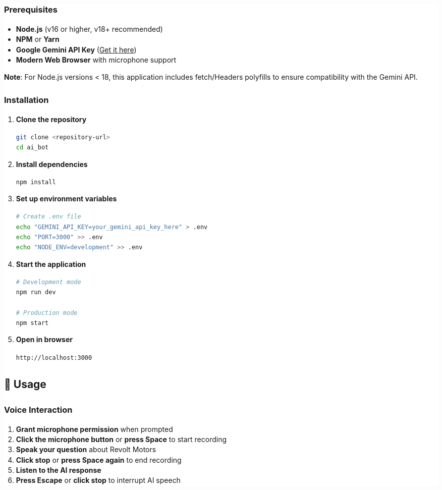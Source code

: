 ### Prerequisites

- **Node.js** (v16 or higher, v18+ recommended)
- **NPM** or **Yarn**
- **Google Gemini API Key** ([Get it here](https://aistudio.google.com/))
- **Modern Web Browser** with microphone support

**Note**: For Node.js versions < 18, this application includes fetch/Headers polyfills to ensure compatibility with the Gemini API.

### Installation

1. **Clone the repository**
   ```bash
   git clone <repository-url>
   cd ai_bot
   ```

2. **Install dependencies**
   ```bash
   npm install
   ```

3. **Set up environment variables**
   ```bash
   # Create .env file
   echo "GEMINI_API_KEY=your_gemini_api_key_here" > .env
   echo "PORT=3000" >> .env
   echo "NODE_ENV=development" >> .env
   ```

4. **Start the application**
   ```bash
   # Development mode
   npm run dev
   
   # Production mode
   npm start
   ```

5. **Open in browser**
   ```
   http://localhost:3000
   ```

## 🎯 Usage

### Voice Interaction
1. **Grant microphone permission** when prompted
2. **Click the microphone button** or **press Space** to start recording
3. **Speak your question** about Revolt Motors
4. **Click stop** or **press Space again** to end recording
5. **Listen to the AI response**
6. **Press Escape** or **click stop** to interrupt AI speech
